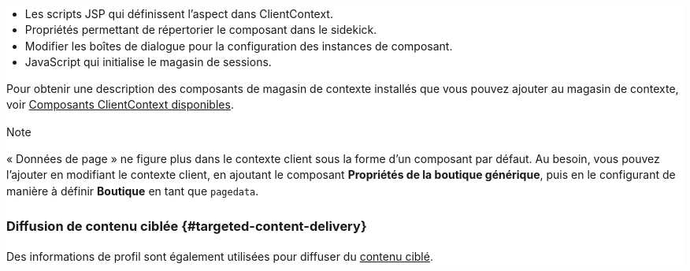 * Les scripts JSP qui définissent l’aspect dans ClientContext.
* Propriétés permettant de répertorier le composant dans le sidekick.
* Modifier les boîtes de dialogue pour la configuration des instances de composant.
* JavaScript qui initialise le magasin de sessions.

Pour obtenir une description des composants de magasin de contexte installés que vous pouvez ajouter au magasin de contexte, voir [Composants ClientContext disponibles](/help/sites-administering/client-context.md#available-client-context-components).

>[!NOTE]
>
>« Données de page » ne figure plus dans le contexte client sous la forme d’un composant par défaut. Au besoin, vous pouvez l’ajouter en modifiant le contexte client, en ajoutant le composant **Propriétés de la boutique générique**, puis en le configurant de manière à définir **Boutique** en tant que `pagedata`.

### Diffusion de contenu ciblée {#targeted-content-delivery}

Des informations de profil sont également utilisées pour diffuser du [contenu ciblé](/help/sites-authoring/content-targeting-touch.md).
